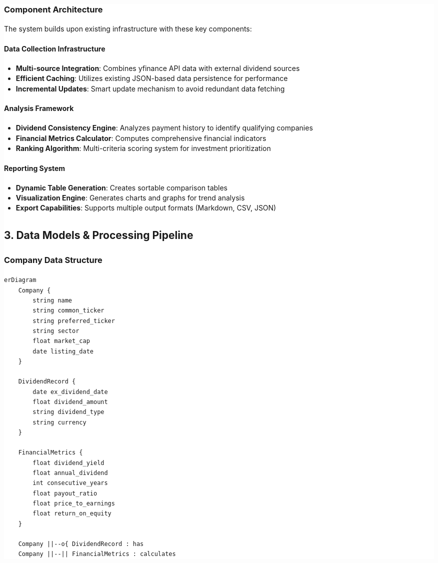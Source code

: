 ### Component Architecture

The system builds upon existing infrastructure with these key components:

#### Data Collection Infrastructure
- **Multi-source Integration**: Combines yfinance API data with external dividend sources
- **Efficient Caching**: Utilizes existing JSON-based data persistence for performance
- **Incremental Updates**: Smart update mechanism to avoid redundant data fetching

#### Analysis Framework
- **Dividend Consistency Engine**: Analyzes payment history to identify qualifying companies
- **Financial Metrics Calculator**: Computes comprehensive financial indicators
- **Ranking Algorithm**: Multi-criteria scoring system for investment prioritization

#### Reporting System
- **Dynamic Table Generation**: Creates sortable comparison tables
- **Visualization Engine**: Generates charts and graphs for trend analysis
- **Export Capabilities**: Supports multiple output formats (Markdown, CSV, JSON)

## 3. Data Models & Processing Pipeline

### Company Data Structure

```mermaid
erDiagram
    Company {
        string name
        string common_ticker
        string preferred_ticker
        string sector
        float market_cap
        date listing_date
    }
    
    DividendRecord {
        date ex_dividend_date
        float dividend_amount
        string dividend_type
        string currency
    }
    
    FinancialMetrics {
        float dividend_yield
        float annual_dividend
        int consecutive_years
        float payout_ratio
        float price_to_earnings
        float return_on_equity
    }
    
    Company ||--o{ DividendRecord : has
    Company ||--|| FinancialMetrics : calculates
```
